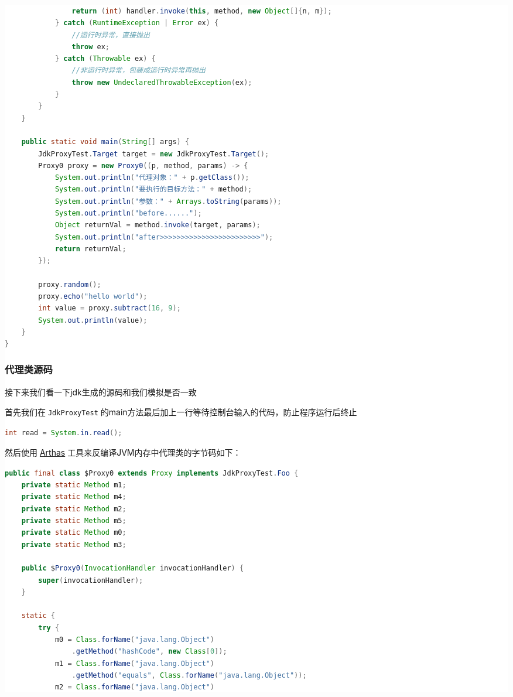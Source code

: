 ```java
                return (int) handler.invoke(this, method, new Object[]{n, m});
            } catch (RuntimeException | Error ex) {
                //运行时异常，直接抛出
                throw ex;
            } catch (Throwable ex) {
                //非运行时异常，包装成运行时异常再抛出
                throw new UndeclaredThrowableException(ex);
            }
        }
    }

    public static void main(String[] args) {
        JdkProxyTest.Target target = new JdkProxyTest.Target();
        Proxy0 proxy = new Proxy0((p, method, params) -> {
            System.out.println("代理对象：" + p.getClass());
            System.out.println("要执行的目标方法：" + method);
            System.out.println("参数：" + Arrays.toString(params));
            System.out.println("before......");
            Object returnVal = method.invoke(target, params);
            System.out.println("after>>>>>>>>>>>>>>>>>>>>>>>>");
            return returnVal;
        });

        proxy.random();
        proxy.echo("hello world");
        int value = proxy.subtract(16, 9);
        System.out.println(value);
    }
}

```



### 代理类源码

接下来我们看一下jdk生成的源码和我们模拟是否一致

首先我们在 `JdkProxyTest` 的main方法最后加上一行等待控制台输入的代码，防止程序运行后终止

```java
int read = System.in.read();
```

然后使用 [Arthas](https://arthas.aliyun.com/doc/download.html) 工具来反编译JVM内存中代理类的字节码如下：

```java
public final class $Proxy0 extends Proxy implements JdkProxyTest.Foo {
    private static Method m1;
    private static Method m4;
    private static Method m2;
    private static Method m5;
    private static Method m0;
    private static Method m3;

    public $Proxy0(InvocationHandler invocationHandler) {
        super(invocationHandler);
    }

    static {
        try {
            m0 = Class.forName("java.lang.Object")
                .getMethod("hashCode", new Class[0]);
            m1 = Class.forName("java.lang.Object")
                .getMethod("equals", Class.forName("java.lang.Object"));
            m2 = Class.forName("java.lang.Object")
```